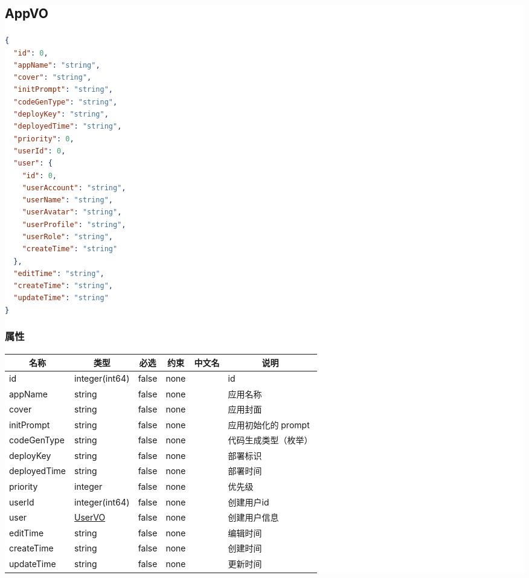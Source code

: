 <h2 id="tocS_AppVO">AppVO</h2>

<a id="schemaappvo"></a>
<a id="schema_AppVO"></a>
<a id="tocSappvo"></a>
<a id="tocsappvo"></a>

```json
{
  "id": 0,
  "appName": "string",
  "cover": "string",
  "initPrompt": "string",
  "codeGenType": "string",
  "deployKey": "string",
  "deployedTime": "string",
  "priority": 0,
  "userId": 0,
  "user": {
    "id": 0,
    "userAccount": "string",
    "userName": "string",
    "userAvatar": "string",
    "userProfile": "string",
    "userRole": "string",
    "createTime": "string"
  },
  "editTime": "string",
  "createTime": "string",
  "updateTime": "string"
}

```

### 属性

|名称|类型|必选|约束|中文名|说明|
|---|---|---|---|---|---|
|id|integer(int64)|false|none||id|
|appName|string|false|none||应用名称|
|cover|string|false|none||应用封面|
|initPrompt|string|false|none||应用初始化的 prompt|
|codeGenType|string|false|none||代码生成类型（枚举）|
|deployKey|string|false|none||部署标识|
|deployedTime|string|false|none||部署时间|
|priority|integer|false|none||优先级|
|userId|integer(int64)|false|none||创建用户id|
|user|[UserVO](#schemauservo)|false|none||创建用户信息|
|editTime|string|false|none||编辑时间|
|createTime|string|false|none||创建时间|
|updateTime|string|false|none||更新时间|
